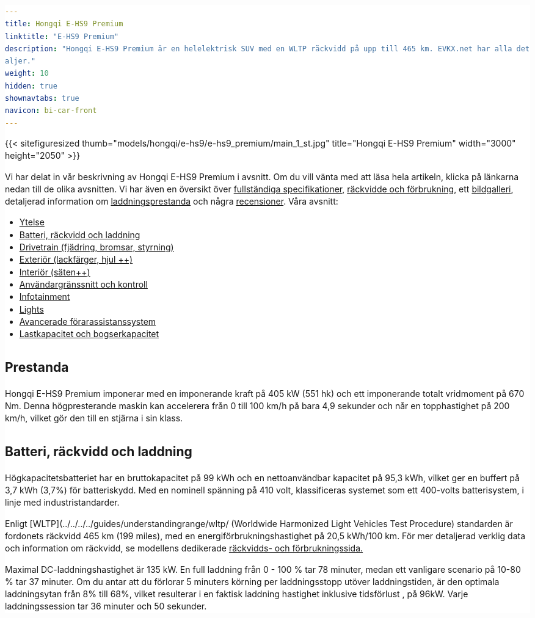 ```yaml
---
title: Hongqi E-HS9 Premium
linktitle: "E-HS9 Premium"
description: "Hongqi E-HS9 Premium är en helelektrisk SUV med en WLTP räckvidd på upp till 465 km. EVKX.net har alla detaljer."
weight: 10
hidden: true
shownavtabs: true
navicon: bi-car-front
---
```





{{< sitefiguresized thumb="models/hongqi/e-hs9/e-hs9_premium/main_1_st.jpg" title="Hongqi E-HS9 Premium" width="3000" height="2050"  >}}

Vi har delat in vår beskrivning av Hongqi E-HS9 Premium i avsnitt. Om du vill vänta med att läsa hela artikeln, klicka på länkarna nedan till de olika avsnitten. Vi har även en översikt över [fullständiga specifikationer](specifications/), [räckvidde och förbrukning](rangeandconsumption/), ett [bildgalleri](gallery/), detaljerad information om [laddningsprestanda](chargingcurve/) och några [recensioner](reviews/). Våra avsnitt:

- [Ytelse](#prestanda)
- [Batteri, räckvidd och laddning](#batteri-räckvidd-och-laddning)
- [Drivetrain (fjädring, bromsar, styrning)](#drivlina)
- [Exteriör (lackfärger, hjul ++)](#exteriör)
- [Interiör (säten++)](#interiör)
- [Användargränssnitt och kontroll](#användargränssnitt-och-kontroll)
- [Infotainment](#infotainment)
- [Lights](#ljus)
- [Avancerade förarassistanssystem](#avancerade-förarassistanssystem)
- [Lastkapacitet och bogserkapacitet](#lastkapacitet-och-dragkapacitet)


## Prestanda

Hongqi E-HS9 Premium imponerar med en imponerande kraft på 405 kW (551 hk) och ett imponerande totalt vridmoment på 670 Nm. Denna högpresterande maskin kan accelerera från 0 till 100 km/h på bara 4,9 sekunder och når en topphastighet på 200 km/h, vilket gör den till en stjärna i sin klass.

## Batteri, räckvidd och laddning

Högkapacitetsbatteriet har en bruttokapacitet på 99 kWh och en nettoanvändbar kapacitet på 95,3 kWh, vilket ger en buffert på 3,7 kWh (3,7%) för batteriskydd. Med en nominell spänning på 410 volt, klassificeras systemet som ett 400-volts batterisystem, i linje med industristandarder.

Enligt [WLTP](../../../../guides/understandingrange/wltp/ (Worldwide Harmonized Light Vehicles Test Procedure) standarden är fordonets räckvidd 465 km (199 miles), med en energiförbrukningshastighet på 20,5 kWh/100 km. För mer detaljerad verklig data och information om räckvidd, se modellens dedikerade [räckvidds- och förbrukningssida.](rangeandconsumption/)

Maximal DC-laddningshastighet är 135 kW. En full laddning från 0 - 100 % tar 78 minuter, medan ett vanligare scenario på 10-80 % tar 37 minuter. Om du antar att du förlorar 5 minuters körning per laddningsstopp utöver laddningstiden, är den optimala laddningsytan från 8% till 68%, vilket resulterar i en faktisk laddning hastighet inklusive tidsförlust , på 96kW. Varje laddningssession tar 36 minuter och 50 sekunder.
